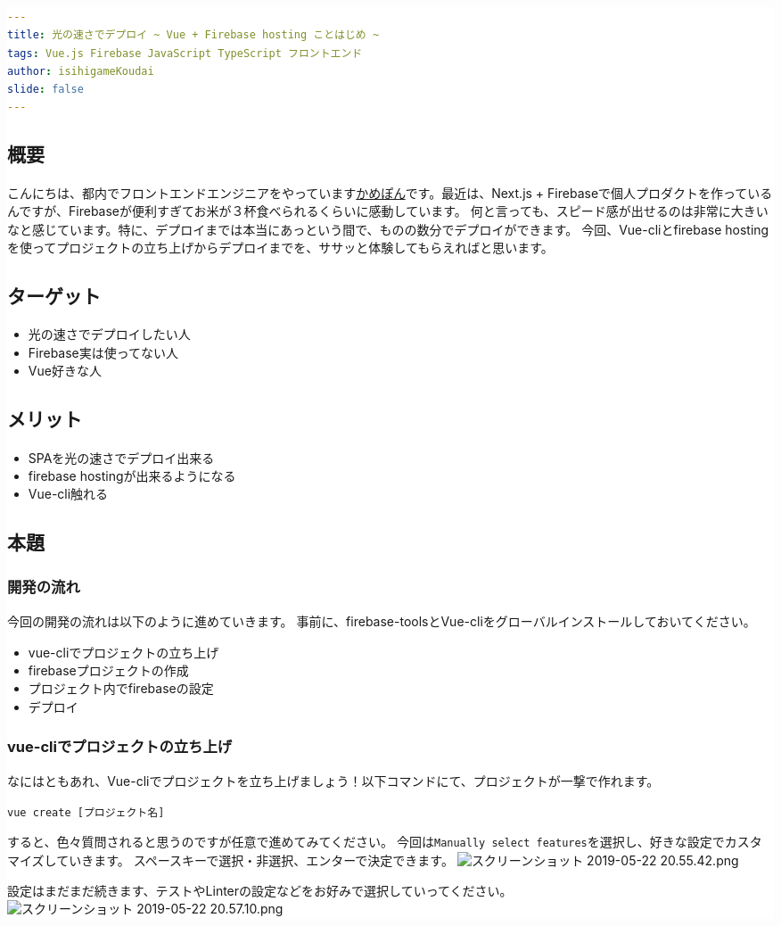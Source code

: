```yaml
---
title: 光の速さでデプロイ ~ Vue + Firebase hosting ことはじめ ~
tags: Vue.js Firebase JavaScript TypeScript フロントエンド
author: isihigameKoudai
slide: false
---
```

## 概要
こんにちは、都内でフロントエンドエンジニアをやっています[かめぽん](https://twitter.com/kamepon_fe)です。最近は、Next.js + Firebaseで個人プロダクトを作っているんですが、Firebaseが便利すぎてお米が３杯食べられるくらいに感動しています。
何と言っても、スピード感が出せるのは非常に大きいなと感じています。特に、デプロイまでは本当にあっという間で、ものの数分でデプロイができます。
今回、Vue-cliとfirebase hostingを使ってプロジェクトの立ち上げからデプロイまでを、ササッと体験してもらえればと思います。

## ターゲット
- 光の速さでデプロイしたい人
- Firebase実は使ってない人
- Vue好きな人

## メリット
- SPAを光の速さでデプロイ出来る
- firebase hostingが出来るようになる
- Vue-cli触れる

## 本題
### 開発の流れ
今回の開発の流れは以下のように進めていきます。
事前に、firebase-toolsとVue-cliをグローバルインストールしておいてください。

- vue-cliでプロジェクトの立ち上げ
- firebaseプロジェクトの作成
- プロジェクト内でfirebaseの設定
- デプロイ

### vue-cliでプロジェクトの立ち上げ

なにはともあれ、Vue-cliでプロジェクトを立ち上げましょう！以下コマンドにて、プロジェクトが一撃で作れます。

```
vue create [プロジェクト名]
```

すると、色々質問されると思うのですが任意で進めてみてください。
今回は`Manually select features`を選択し、好きな設定でカスタマイズしていきます。
スペースキーで選択・非選択、エンターで決定できます。
<img width="362" alt="スクリーンショット 2019-05-22 20.55.42.png" src="https://qiita-image-store.s3.ap-northeast-1.amazonaws.com/0/105049/014482ff-018a-5214-0607-43a624dbc83c.png">

設定はまだまだ続きます、テストやLinterの設定などをお好みで選択していってください。
<img width="568" alt="スクリーンショット 2019-05-22 20.57.10.png" src="https://qiita-image-store.s3.ap-northeast-1.amazonaws.com/0/105049/965c027e-620f-b043-1d58-321b0d601c4b.png">
